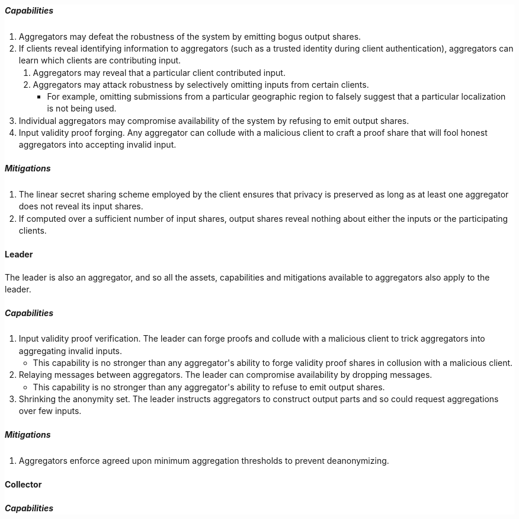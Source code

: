 ##### Capabilities

1. Aggregators may defeat the robustness of the system by emitting bogus output
   shares.
1. If clients reveal identifying information to aggregators (such as a trusted
   identity during client authentication), aggregators can learn which clients
   are contributing input.
     1. Aggregators may reveal that a particular client contributed input.
     1. Aggregators may attack robustness by selectively omitting inputs from
        certain clients.
          * For example, omitting submissions from a particular geographic
            region to falsely suggest that a particular localization is not
            being used.
1. Individual aggregators may compromise availability of the system by refusing
to emit output shares.
1. Input validity proof forging. Any aggregator can collude with a malicious
client to craft a proof share that will fool honest aggregators into accepting
invalid input.

##### Mitigations

1. The linear secret sharing scheme employed by the client ensures that privacy
   is preserved as long as at least one aggregator does not reveal its input
   shares.
1. If computed over a sufficient number of input shares, output shares reveal
   nothing about either the inputs or the participating clients.

#### Leader

The leader is also an aggregator, and so all the assets, capabilities and
mitigations available to aggregators also apply to the leader.

##### Capabilities

1. Input validity proof verification. The leader can forge proofs and collude
   with a malicious client to trick aggregators into aggregating invalid inputs.
     * This capability is no stronger than any aggregator's ability to forge
       validity proof shares in collusion with a malicious client.
1. Relaying messages between aggregators. The leader can compromise availability
   by dropping messages.
     * This capability is no stronger than any aggregator's ability to refuse to
       emit output shares.
1. Shrinking the anonymity set. The leader instructs aggregators to construct
   output parts and so could request aggregations over few inputs.

##### Mitigations

1. Aggregators enforce agreed upon minimum aggregation thresholds to prevent
   deanonymizing.

#### Collector

##### Capabilities
